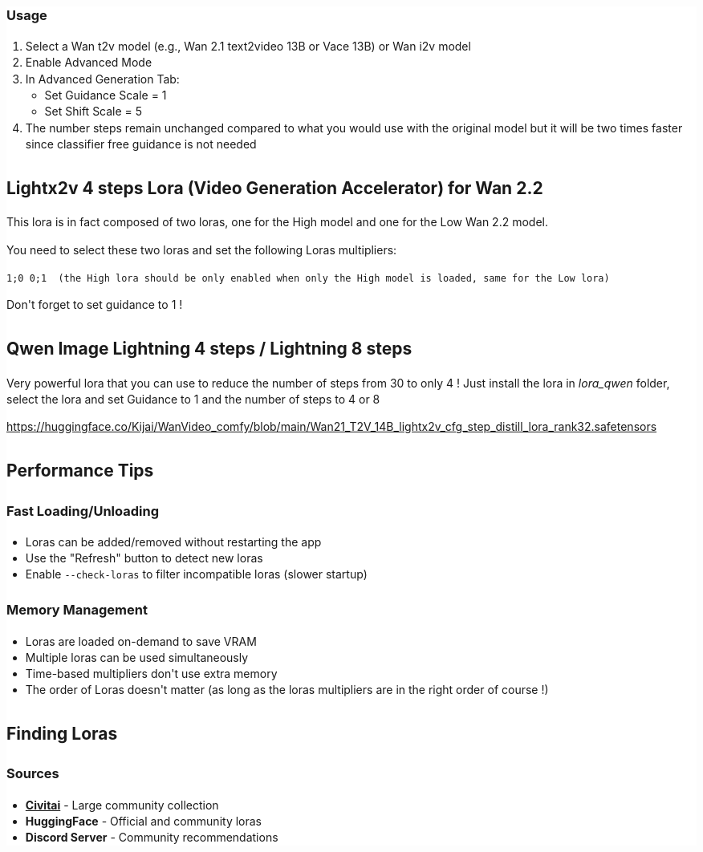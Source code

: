 ### Usage
1. Select a Wan t2v model (e.g., Wan 2.1 text2video 13B or Vace 13B) or Wan i2v model
2. Enable Advanced Mode
3. In Advanced Generation Tab:
   - Set Guidance Scale = 1
   - Set Shift Scale = 5
4. The number steps remain unchanged compared to what you would use with the original model but it will be two times faster since classifier free guidance is not needed

## Lightx2v 4 steps Lora (Video Generation Accelerator) for Wan 2.2
This lora is in fact composed of two loras, one for the High model and one for the Low Wan 2.2 model.

You need to select these two loras and set the following Loras multipliers:

```
1;0 0;1  (the High lora should be only enabled when only the High model is loaded, same for the Low lora)
```

Don't forget to set guidance to 1 !
## Qwen Image Lightning 4 steps / Lightning 8 steps
Very powerful lora that you can use to reduce the number of steps from 30 to only 4 !
Just install the lora in *lora_qwen* folder, select the lora and set Guidance to 1 and the number of steps to 4 or 8



https://huggingface.co/Kijai/WanVideo_comfy/blob/main/Wan21_T2V_14B_lightx2v_cfg_step_distill_lora_rank32.safetensors

## Performance Tips

### Fast Loading/Unloading
- Loras can be added/removed without restarting the app
- Use the "Refresh" button to detect new loras
- Enable `--check-loras` to filter incompatible loras (slower startup)

### Memory Management
- Loras are loaded on-demand to save VRAM
- Multiple loras can be used simultaneously
- Time-based multipliers don't use extra memory
- The order of Loras doesn't matter (as long as the loras multipliers are in the right order of course !)

## Finding Loras

### Sources
- **[Civitai](https://civitai.com/)** - Large community collection
- **HuggingFace** - Official and community loras
- **Discord Server** - Community recommendations

